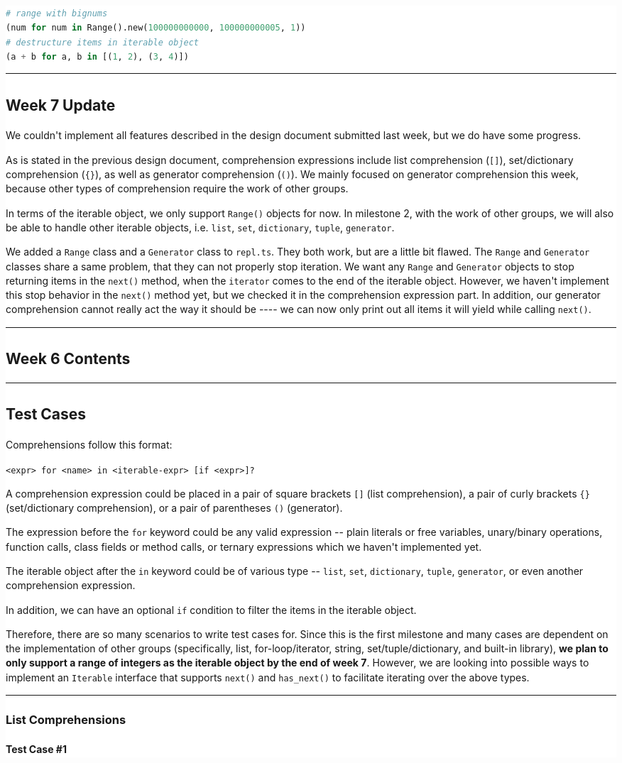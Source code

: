   ```python
  # range with bignums
  (num for num in Range().new(100000000000, 100000000005, 1))
  # destructure items in iterable object
  (a + b for a, b in [(1, 2), (3, 4)])
  ```

---

## Week 7 Update

We couldn't implement all features described in the design document submitted last week, but we do have some progress.

As is stated in the previous design document, comprehension expressions include list comprehension (```[]```), set/dictionary comprehension (```{}```), as well as generator comprehension (```()```). We mainly focused on generator comprehension this week, because other types of comprehension require the work of other groups.  

In terms of the iterable object, we only support 
```Range()``` objects for now. In milestone 2, with the work of other groups, we will also be able to handle other iterable objects, i.e. ```list```, ```set```, ```dictionary```, ```tuple```, ```generator```.

We added a ```Range``` class and a ```Generator``` class to ```repl.ts```. They both work, but are a little bit flawed. The ```Range``` and ```Generator``` classes share a same problem, that they can not properly stop iteration. We want any ```Range``` and ```Generator``` objects to stop returning items in the ```next()``` method, when the ```iterator``` comes to the end of the iterable object. However, we haven't implement this stop behavior in the ```next()``` method yet, but we checked it in the comprehension expression part. In addition, our generator comprehension cannot really act the way it should be ---- we can now only print out all items it will yield while calling ```next()```.

---
## Week 6 Contents
___

## Test Cases

Comprehensions follow this format:
```
<expr> for <name> in <iterable-expr> [if <expr>]?
```
A comprehension expression could be placed in a pair of square brackets ```[]``` (list comprehension), a pair of curly brackets ```{}``` (set/dictionary comprehension), or a pair of parentheses ```()``` (generator).

The expression before the ```for``` keyword could be any valid expression -- plain literals or free variables, unary/binary operations, function calls, class fields or method calls, or ternary expressions which we haven't implemented yet.

The iterable object after the ```in``` keyword could be of various type -- ```list```, ```set```, ```dictionary```, ```tuple```, ```generator```, or even another comprehension expression.

In addition, we can have an optional ```if``` condition to filter the items in the iterable object.

Therefore, there are so many scenarios to write test cases for. Since this is the first milestone and many cases are dependent on the implementation of other groups (specifically, list, for-loop/iterator, string, set/tuple/dictionary, and built-in library), __we plan to only support a range of integers as the iterable object by the end of week 7__. However, we are looking into possible ways to implement an ```Iterable``` interface that supports ```next()``` and ```has_next()``` to facilitate iterating over the above types.

---

### List Comprehensions

#### Test Case #1
```python
```